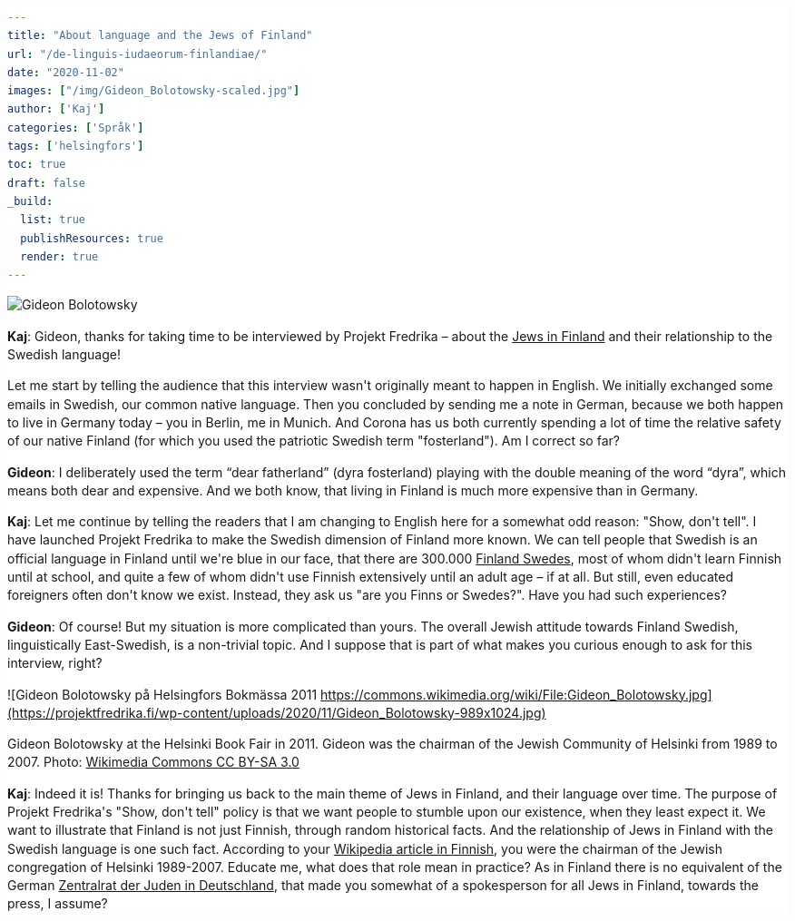 ```yaml
---
title: "About language and the Jews of Finland"
url: "/de-linguis-iudaeorum-finlandiae/"
date: "2020-11-02"
images: ["/img/Gideon_Bolotowsky-scaled.jpg"]
author: ['Kaj']
categories: ['Språk']
tags: ['helsingfors']
toc: true
draft: false
_build:
  list: true
  publishResources: true
  render: true
---
```


![Gideon Bolotowsky](/img/Gideon_Bolotowsky-scaled.jpg)


**Kaj**: Gideon, thanks for taking time to be interviewed by Projekt Fredrika – about the [Jews in Finland](https://en.wikipedia.org/wiki/History_of_the_Jews_in_Finland) and their relationship to the Swedish language!

Let me start by telling the audience that this interview wasn't originally meant to happen in English. We initially exchanged some emails in Swedish, our common native language. Then you concluded by sending me a note in German, because we both happen to live in Germany today – you in Berlin, me in Munich. And Corona has us both currently spending a lot of time the relative safety of our native Finland (for which you used the patriotic Swedish term "fosterland"). Am I correct so far?

**Gideon**: I deliberately used the term “dear fatherland” (dyra fosterland) playing with the double meaning of the word “dyra”, which means both dear and expensive. And we both know, that living in Finland is much more expensive than in Germany.

**Kaj**: Let me continue by telling the readers that I am changing to English here for a somewhat odd reason: "Show, don't tell". I have launched Projekt Fredrika to make the Swedish dimension of Finland more known. We can tell people that Swedish is an official language in Finland until we're blue in our face, that there are 300.000 [Finland Swedes](https://en.wikipedia.org/wiki/Finland_Swedes), most of whom didn't learn Finnish until at school, and quite a few of whom didn't use Finnish extensively until an adult age – if at all. But still, even educated foreigners often don't know we exist. Instead, they ask us "are you Finns or Swedes?". Have you had such experiences?

**Gideon**: Of course! But my situation is more complicated than yours. The overall Jewish attitude towards Finland Swedish, linguistically East-Swedish, is a non-trivial topic. And I suppose that is part of what makes you curious enough to ask for this interview, right?

![Gideon Bolotowsky på Helsingfors Bokmässa 2011 https://commons.wikimedia.org/wiki/File:Gideon_Bolotowsky.jpg](https://projektfredrika.fi/wp-content/uploads/2020/11/Gideon_Bolotowsky-989x1024.jpg)

Gideon Bolotowsky at the Helsinki Book Fair in 2011. Gideon was the chairman of the Jewish Community of Helsinki from 1989 to 2007. Photo: [Wikimedia Commons CC BY-SA 3.0](https://commons.wikimedia.org/wiki/File:Gideon_Bolotowsky.jpg)

**Kaj**: Indeed it is! Thanks for bringing us back to the main theme of Jews in Finland, and their language over time. The purpose of Projekt Fredrika's "Show, don't tell" policy is that we want people to stumble upon our existence, when they least expect it. We want to illustrate that Finland is not just Finnish, through random historical facts. And the relationship of Jews in Finland with the Swedish language is one such fact. According to your [Wikipedia article in Finnish](https://fi.wikipedia.org/wiki/Gideon_Bolotowsky), you were the chairman of the Jewish congregation of Helsinki 1989-2007. Educate me, what does that role mean in practice? As in Finland there is no equivalent of the German [Zentralrat der Juden in Deutschland](https://en.wikipedia.org/wiki/Central_Council_of_Jews_in_Germany), that made you somewhat of a spokesperson for all Jews in Finland, towards the press, I assume?
